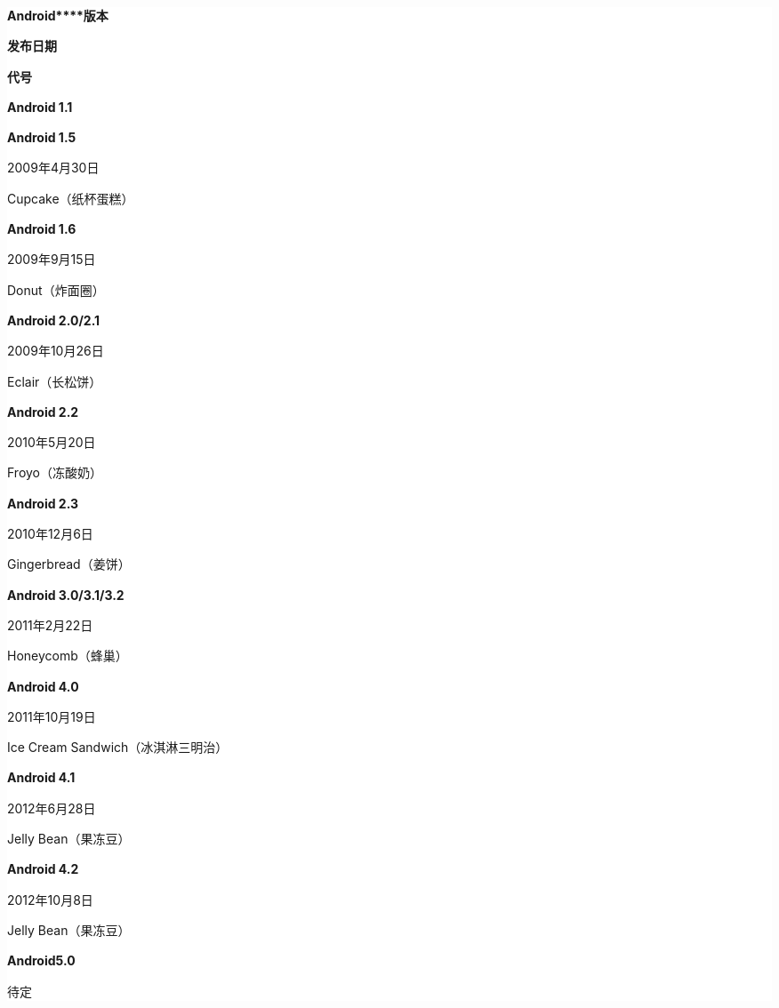 **Android****版本**

**发布日期**

**代号**

**Android 1.1**

**Android 1.5**

2009年4月30日

Cupcake（纸杯蛋糕）

**Android 1.6**

2009年9月15日

Donut（炸面圈）

**Android 2.0/2.1**

2009年10月26日

Eclair（长松饼）

**Android 2.2**

2010年5月20日

Froyo（冻酸奶）

**Android 2.3**

2010年12月6日

Gingerbread（姜饼）

**Android 3.0/3.1/3.2**

2011年2月22日

Honeycomb（蜂巢）

**Android 4.0**

2011年10月19日

Ice Cream Sandwich（冰淇淋三明治）

**Android 4.1**

2012年6月28日

Jelly Bean（果冻豆）

**Android 4.2**

2012年10月8日

Jelly Bean（果冻豆）

**Android5.0**

待定
